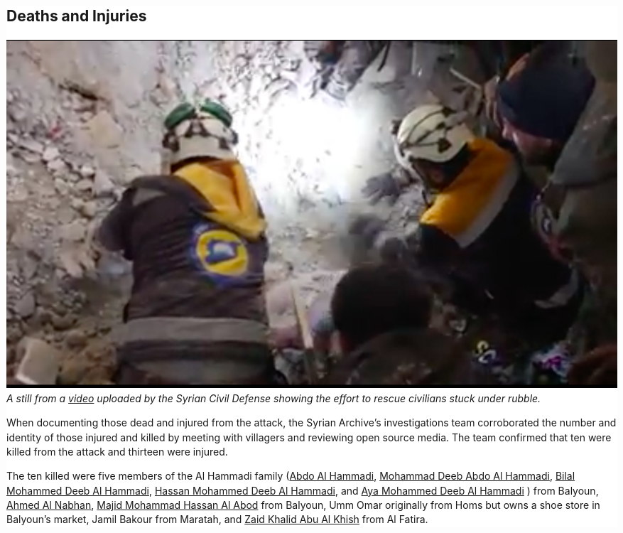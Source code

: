 

## Deaths and Injuries
![](/assets/investigations/BalyounMarket/image75.png)
*A still from a [video](https://www.facebook.com/SyrianCivilDefenceIdlibWhiteHelmets/videos/444858409558086/) uploaded by the Syrian Civil Defense showing the effort to rescue civilians stuck under rubble.*

When documenting those dead and injured from the attack, the Syrian Archive’s investigations team corroborated the number and identity of those injured and killed by meeting with villagers and reviewing open source media. The team confirmed that ten were killed from the attack and thirteen were injured.  

The ten killed were five members of the Al Hammadi family ([Abdo Al Hammadi](https://www.facebook.com/bluoninmemory.blogspot/photos/a.212025756277067/578569136289392/?type=3&theater), [Mohammad Deeb Abdo Al Hammadi](https://www.facebook.com/bluoninmemory.blogspot/photos/a.212025756277067/577631163049856/?type=3&theater), [Bilal Mohammed Deeb Al Hammadi](https://www.facebook.com/bluoninmemory.blogspot/photos/a.212025756277067/577652379714401/?type=3&theater), [Hassan Mohammed Deeb Al Hammadi](https://www.facebook.com/bluoninmemory.blogspot/photos/a.212025756277067/577669053046067/?type=3&theater), and [Aya Mohammed Deeb Al Hammadi](https://www.facebook.com/blyooooon/posts/2664839550422611?__tn__=-R) ) from Balyoun, [Ahmed Al Nabhan](https://www.facebook.com/bluoninmemory.blogspot/photos/a.212025756277067/577651049714534/?type=3&theater), [Majid Mohammad Hassan Al Abod](https://www.facebook.com/bluoninmemory.blogspot/photos/a.212025756277067/577649956381310/?type=3&theater) from Balyoun, Umm Omar originally from Homs but owns a shoe store in Balyoun’s market, Jamil Bakour from Maratah, and [Zaid Khalid Abu Al Khish](https://www.facebook.com/permalink.php?story_fbid=156712485645145&id=100039191828599) from Al Fatira.
